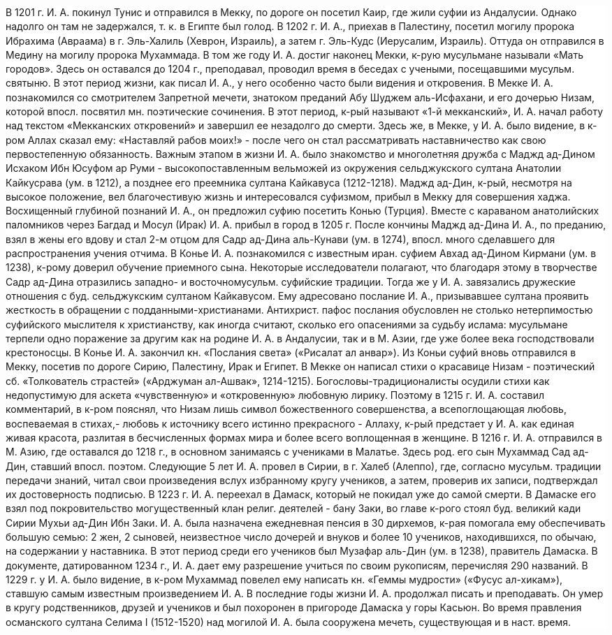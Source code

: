 В 1201 г. И. А. покинул Тунис и отправился в Мекку, по дороге он посетил Каир, где жили суфии из Андалусии. Однако надолго он там не задержался, т. к. в Египте был голод. В 1202 г. И. А., приехав в Палестину, посетил могилу пророка Ибрахима (Авраама) в г. Эль-Халиль (Хеврон, Израиль), а затем г. Эль-Кудс (Иерусалим, Израиль). Оттуда он отправился в Медину на могилу пророка Мухаммада. В том же году И. А. достиг наконец Мекки, к-рую мусульмане называли «Мать городов». Здесь он оставался до 1204 г., преподавал, проводил время в беседах с учеными, посещавшими мусульм. святыню. В этот период жизни, как писал И. А., у него особенно часто были видения и откровения. В Мекке И. А. познакомился со смотрителем Запретной мечети, знатоком преданий Абу Шуджем аль-Исфахани, и его дочерью Низам, которой впосл. посвятил мн. поэтические сочинения. В этот период, к-рый называют «1-й мекканский», И. А. начал работу над текстом «Мекканских откровений» и завершил ее незадолго до смерти. Здесь же, в Мекке, у И. А. было видение, в к-ром Аллах сказал ему: «Наставляй рабов моих!» - после чего он стал рассматривать наставничество как свою первостепенную обязанность. Важным этапом в жизни И. А. было знакомство и многолетняя дружба с Маджд ад-Дином Исхаком Ибн Юсуфом ар Руми - высокопоставленным вельможей из окружения сельджукского султана Анатолии Кайкусрава (ум. в 1212), а позднее его преемника султана Кайкавуса (1212-1218). Маджд ад-Дин, к-рый, несмотря на высокое положение, вел благочестивую жизнь и интересовался суфизмом, прибыл в Мекку для совершения хаджа. Восхищенный глубиной познаний И. А., он предложил суфию посетить Конью (Турция). Вместе с караваном анатолийских паломников через Багдад и Мосул (Ирак) И. А. прибыл в город в 1205 г. После кончины Маджд ад-Дина И. А., по преданию, взял в жены его вдову и стал 2-м отцом для Садр ад-Дина аль-Кунави (ум. в 1274), впосл. много сделавшего для распространения учения отчима. В Конье И. А. познакомился с известным иран. суфием Авхад ад-Дином Кирмани (ум. в 1238), к-рому доверил обучение приемного сына. Некоторые исследователи полагают, что благодаря этому в творчестве Садр ад-Дина отразились западно- и восточномусульм. суфийские традиции. Тогда же у И. А. завязались дружеские отношения с буд. сельджукским султаном Кайкавусом. Ему адресовано послание И. А., призывавшее султана проявить жесткость в обращении с подданными-христианами. Антихрист. пафос послания обусловлен не столько нетерпимостью суфийского мыслителя к христианству, как иногда считают, сколько его опасениями за судьбу ислама: мусульмане терпели одно поражение за другим как на родине И. А. в Андалусии, так и в М. Азии, где уже более века господствовали крестоносцы. В Конье И. А. закончил кн. «Послания света» («Рисалат ал анвар»). Из Коньи суфий вновь отправился в Мекку, посетив по дороге Сирию, Палестину, Ирак и Египет. В Мекке он написал стихи о красавице Низам - поэтический сб. «Толкователь страстей» («Арджуман ал-Ашвак», 1214-1215). Богословы-традиционалисты осудили стихи как недопустимую для аскета «чувственную» и «откровенную» любовную лирику. Поэтому в 1215 г. И. А. составил комментарий, в к-ром пояснял, что Низам лишь символ божественного совершенства, а всепоглощающая любовь, воспеваемая в стихах,- любовь к источнику всего истинно прекрасного - Аллаху, к-рый предстает у И. А. как единая живая красота, разлитая в бесчисленных формах мира и более всего воплощенная в женщине. В 1216 г. И. А. отправился в М. Азию, где оставался до 1218 г., в основном занимаясь с учениками в Малатье. Здесь род. его сын Мухаммад Сад ад-Дин, ставший впосл. поэтом. Следующие 5 лет И. А. провел в Сирии, в г. Халеб (Алеппо), где, согласно мусульм. традиции передачи знаний, читал свои произведения вслух избранному кругу учеников, а затем, проверив их записи, подтверждал их достоверность подписью. В 1223 г. И. А. переехал в Дамаск, который не покидал уже до самой смерти. В Дамаске его взял под покровительство могущественный клан религ. деятелей - бану Заки, во главе к-рого стоял буд. великий кади Сирии Мухьи ад-Дин Ибн Заки. И. А. была назначена ежедневная пенсия в 30 дирхемов, к-рая помогала ему обеспечивать большую семью: 2 жен, 2 сыновей, неизвестное число дочерей и внуков и более 10 учеников, находившихся, по обычаю, на содержании у наставника. В этот период среди его учеников был Музафар аль-Дин (ум. в 1238), правитель Дамаска. В документе, датированном 1234 г., И. А. дает ему разрешение учиться по своим рукописям, перечисляя 290 названий. В 1229 г. у И. А. было видение, в к-ром Мухаммад повелел ему написать кн. «Геммы мудрости» («Фусус ал-хикам»), ставшую самым известным произведением И. А. В последние годы жизни И. А. продолжал писать и преподавать. Он умер в кругу родственников, друзей и учеников и был похоронен в пригороде Дамаска у горы Касьюн. Во время правления османского султана Селима I (1512-1520) над могилой И. А. была сооружена мечеть, существующая и в наст. время.
